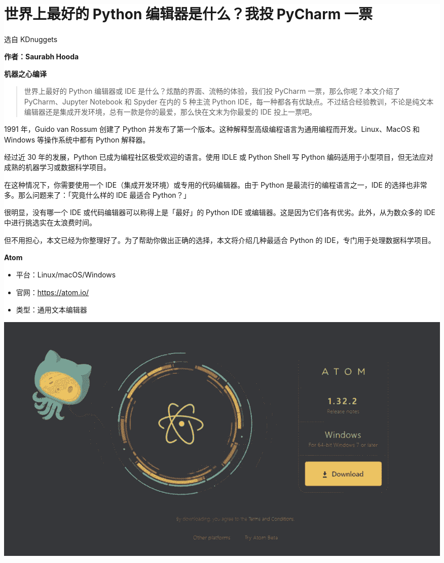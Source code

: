 # 世界上最好的 Python 编辑器是什么？我投 PyCharm 一票

选自 KDnuggets

**作者：Saurabh Hooda**

**机器之心编译**

> 世界上最好的 Python 编辑器或 IDE 是什么？炫酷的界面、流畅的体验，我们投 PyCharm 一票，那么你呢？本文介绍了 PyCharm、Jupyter Notebook 和 Spyder 在内的 5 种主流 Python IDE，每一种都各有优缺点。不过结合经验教训，不论是纯文本编辑器还是集成开发环境，总有一款是你的最爱，那么快在文末为你最爱的 IDE 投上一票吧。

<mp-miniprogram class="miniprogram_element" data-miniprogram-appid="wxf424e2f3e2f94500" data-miniprogram-path="pages/resource/resource?id=aad4820e-5974-4bd3-b2af-3e3a29090da7&amp;from=weapp" data-miniprogram-nickname="机器之心 Synced" data-miniprogram-avatar="http://mmbiz.qpic.cn/mmbiz_png/f3g058loLBj0Pib4UhuCFagffSB1RHImwskFzvic6mSp2LDhuerbXxeqqv0b63wSt2Pas7MicNWIcia358rlnhiaVag/640?wx_fmt=png&amp;wxfrom=200" data-miniprogram-title="Python" data-miniprogram-imageurl="http://mmbiz.qpic.cn/mmbiz_jpg/KmXPKA19gW9IrJgldF5XXD9X7SwDEe895giaWCkNfaxdFnFnjhPt0xQFD2nwEqlyKWgibA7K8Dc5kcicfr29GyFrQ/0?wx_fmt=jpeg"></mp-miniprogram>

1991 年，Guido van Rossum 创建了 Python 并发布了第一个版本。这种解释型高级编程语言为通用编程而开发。Linux、MacOS 和 Windows 等操作系统中都有 Python 解释器。

经过近 30 年的发展，Python 已成为编程社区极受欢迎的语言。使用 IDLE 或 Python Shell 写 Python 编码适用于小型项目，但无法应对成熟的机器学习或数据科学项目。

在这种情况下，你需要使用一个 IDE（集成开发环境）或专用的代码编辑器。由于 Python 是最流行的编程语言之一，IDE 的选择也非常多。那么问题来了：「究竟什么样的 IDE 最适合 Python？」

很明显，没有哪一个 IDE 或代码编辑器可以称得上是「最好」的 Python IDE 或编辑器。这是因为它们各有优劣。此外，从为数众多的 IDE 中进行挑选实在太浪费时间。

但不用担心，本文已经为你整理好了。为了帮助你做出正确的选择，本文将介绍几种最适合 Python 的 IDE，专门用于处理数据科学项目。

**Atom**

*   平台：Linux/macOS/Windows

*   官网：https://atom.io/

*   类型：通用文本编辑器

![](img/522ca787fec1b33831564463cfd882e0-fs8.png)
